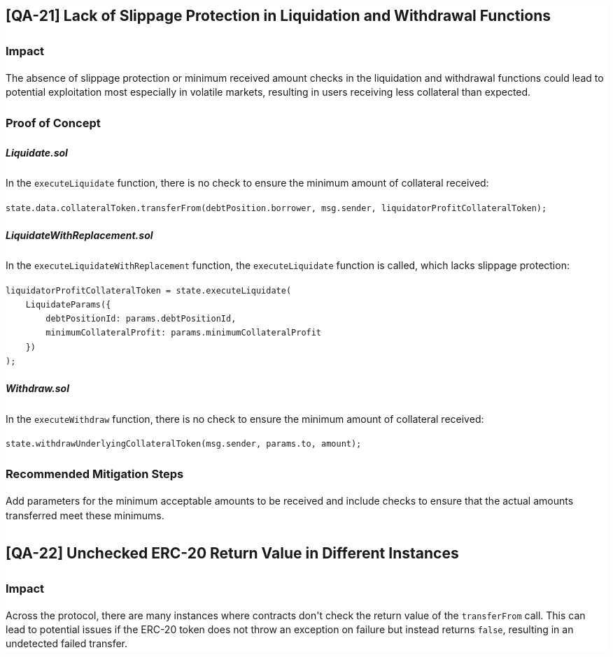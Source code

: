 


## [QA-21] Lack of Slippage Protection in Liquidation and Withdrawal Functions

### Impact
The absence of slippage protection or minimum received amount checks in the liquidation and withdrawal functions could lead to potential exploitation most especially in volatile markets, resulting in users receiving less collateral than expected.

### Proof of Concept
##### Liquidate.sol
In the `executeLiquidate` function, there is no check to ensure the minimum amount of collateral received:
```solidity
state.data.collateralToken.transferFrom(debtPosition.borrower, msg.sender, liquidatorProfitCollateralToken);
```

##### LiquidateWithReplacement.sol
In the `executeLiquidateWithReplacement` function, the `executeLiquidate` function is called, which lacks slippage protection:
```solidity
liquidatorProfitCollateralToken = state.executeLiquidate(
    LiquidateParams({
        debtPositionId: params.debtPositionId,
        minimumCollateralProfit: params.minimumCollateralProfit
    })
);
```

##### Withdraw.sol
In the `executeWithdraw` function, there is no check to ensure the minimum amount of collateral received:
```solidity
state.withdrawUnderlyingCollateralToken(msg.sender, params.to, amount);
```

### Recommended Mitigation Steps
Add parameters for the minimum acceptable amounts to be received and include checks to ensure that the actual amounts transferred meet these minimums.








## [QA-22] Unchecked ERC-20 Return Value in Different Instances

### Impact
Across the protocol, there are many instances where contracts don't check the return value of the `transferFrom` call. This can lead to potential issues if the ERC-20 token does not throw an exception on failure but instead returns `false`, resulting in an undetected failed transfer.
